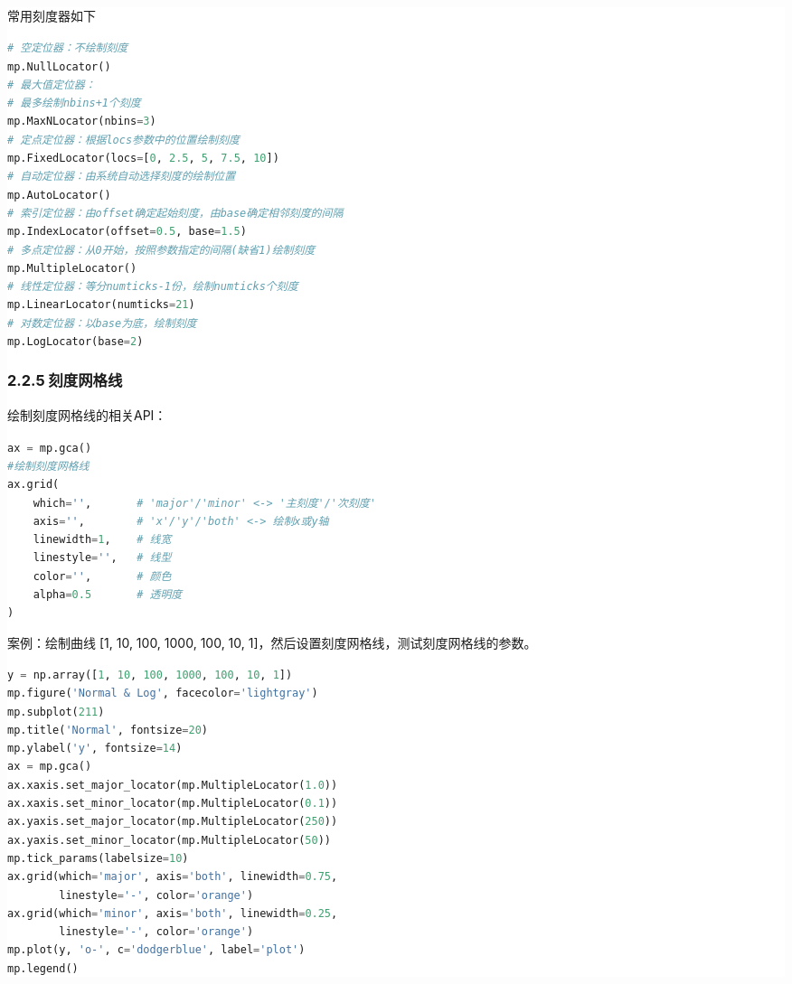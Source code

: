 常用刻度器如下

```python
# 空定位器：不绘制刻度
mp.NullLocator()
# 最大值定位器：
# 最多绘制nbins+1个刻度
mp.MaxNLocator(nbins=3)
# 定点定位器：根据locs参数中的位置绘制刻度
mp.FixedLocator(locs=[0, 2.5, 5, 7.5, 10])
# 自动定位器：由系统自动选择刻度的绘制位置
mp.AutoLocator()
# 索引定位器：由offset确定起始刻度，由base确定相邻刻度的间隔
mp.IndexLocator(offset=0.5, base=1.5)
# 多点定位器：从0开始，按照参数指定的间隔(缺省1)绘制刻度
mp.MultipleLocator()
# 线性定位器：等分numticks-1份，绘制numticks个刻度
mp.LinearLocator(numticks=21)
# 对数定位器：以base为底，绘制刻度
mp.LogLocator(base=2)

```

### 2.2.5 刻度网格线

绘制刻度网格线的相关API：

```python
ax = mp.gca()
#绘制刻度网格线
ax.grid(
    which='',		# 'major'/'minor' <-> '主刻度'/'次刻度' 
    axis='',		# 'x'/'y'/'both' <-> 绘制x或y轴
    linewidth=1, 	# 线宽
    linestyle='', 	# 线型
    color='',		# 颜色
	alpha=0.5		# 透明度
)

```

案例：绘制曲线 [1, 10, 100, 1000, 100, 10, 1]，然后设置刻度网格线，测试刻度网格线的参数。

```python
y = np.array([1, 10, 100, 1000, 100, 10, 1])
mp.figure('Normal & Log', facecolor='lightgray')
mp.subplot(211)
mp.title('Normal', fontsize=20)
mp.ylabel('y', fontsize=14)
ax = mp.gca()
ax.xaxis.set_major_locator(mp.MultipleLocator(1.0))
ax.xaxis.set_minor_locator(mp.MultipleLocator(0.1))
ax.yaxis.set_major_locator(mp.MultipleLocator(250))
ax.yaxis.set_minor_locator(mp.MultipleLocator(50))
mp.tick_params(labelsize=10)
ax.grid(which='major', axis='both', linewidth=0.75,
        linestyle='-', color='orange')
ax.grid(which='minor', axis='both', linewidth=0.25,
        linestyle='-', color='orange')
mp.plot(y, 'o-', c='dodgerblue', label='plot')
mp.legend()

```
